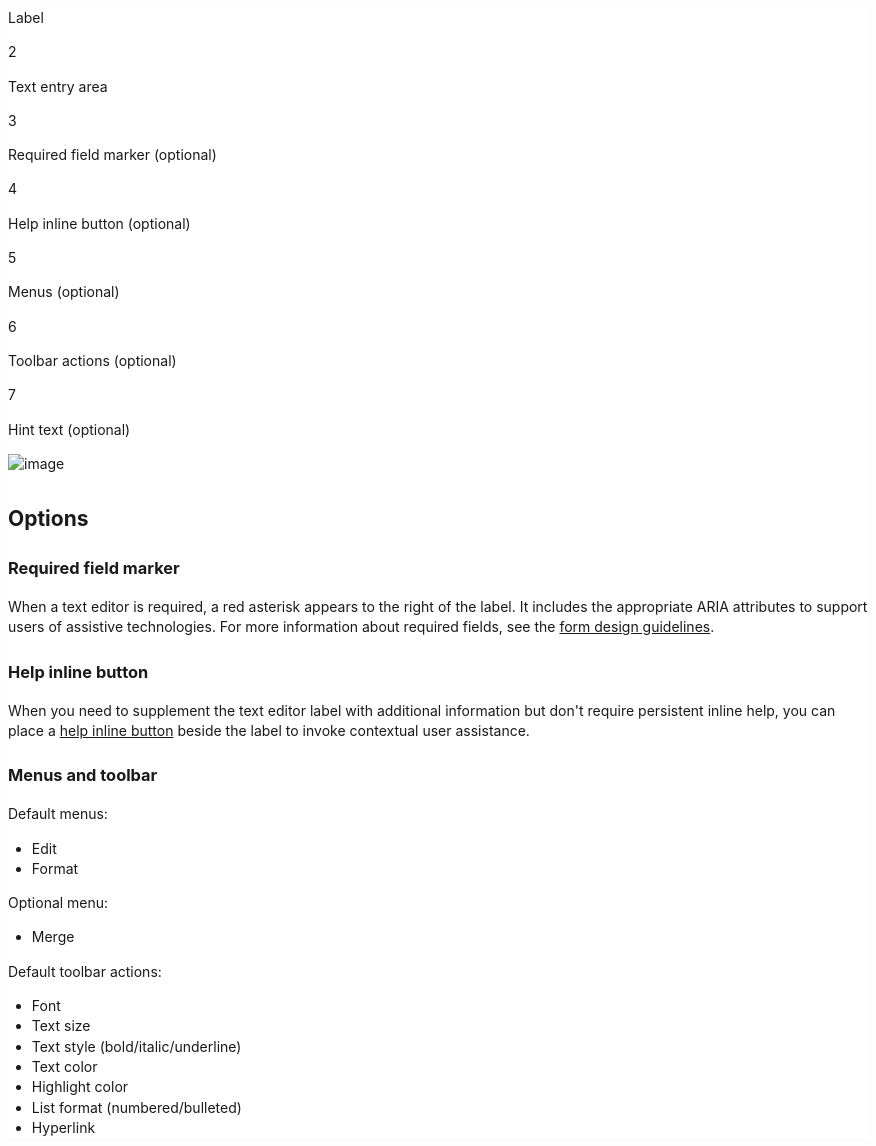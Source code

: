 Label

2

Text entry area

3

Required field marker (optional)

4

Help inline button (optional)

5

Menus (optional)

6

Toolbar actions (optional)

7

Hint text (optional)

![image](https://sky.blackbaudcdn.net/skyuxapps/skyux/assets/img/guidelines/text-editor/anatomy.74b3567cf032b00850ad0b8403a71f09.png)

 Options
--------

### Required field marker

When a text editor is required, a red asterisk appears to the right of the label. It includes the appropriate ARIA attributes to support users of assistive technologies. For more information about required fields, see the [form design guidelines](/skyux/design/guidelines/form-design#validation-and-error-handling.md).

### Help inline button

When you need to supplement the text editor label with additional information but don't require persistent inline help, you can place a [help inline button](/skyux/components/help-inline.md) beside the label to invoke contextual user assistance.

### Menus and toolbar

Default menus:

*   Edit
*   Format

Optional menu:

*   Merge

Default toolbar actions:

*   Font
*   Text size
*   Text style (bold/italic/underline)
*   Text color
*   Highlight color
*   List format (numbered/bulleted)
*   Hyperlink
